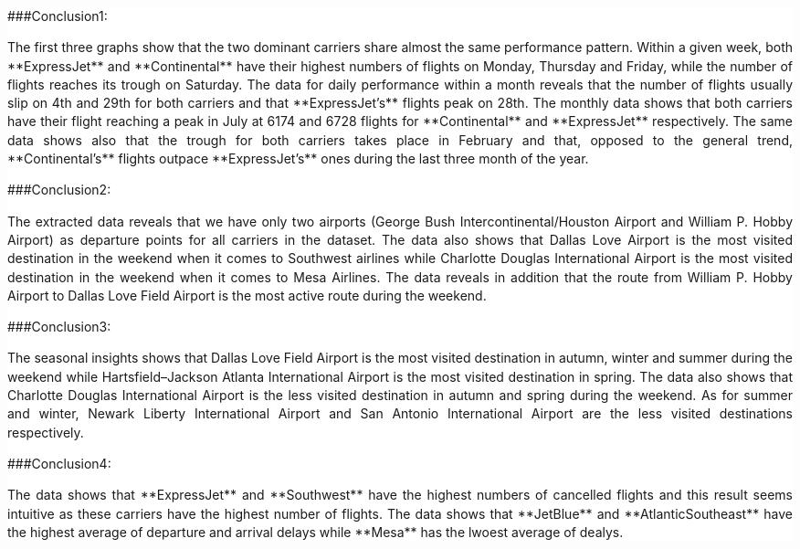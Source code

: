 
###Conclusion1:

<p style='text-align: justify;'>The first three graphs show that the two dominant carriers share almost the same performance pattern. Within a given week, both **ExpressJet** and **Continental** have their highest numbers of flights on Monday, Thursday and Friday, while the number of flights reaches its trough on Saturday. The data for daily performance within a month reveals that the number of flights usually slip on 4th and 29th for both carriers and that **ExpressJet’s** flights peak on 28th. The monthly data shows that both carriers have their flight reaching a peak in July at 6174 and 6728 flights for **Continental** and **ExpressJet** respectively. The same data shows also that the trough for both carriers takes place in February and that, opposed to the general trend, **Continental’s** flights outpace **ExpressJet’s** ones during the last three month of the year.</p>

###Conclusion2:

<p style='text-align: justify;'>The extracted data reveals that we have only two airports (George Bush Intercontinental/Houston Airport and William P. Hobby Airport) as departure points for all carriers in the dataset. The data also shows that Dallas Love Airport is the most visited destination in the weekend when it comes to Southwest airlines while Charlotte Douglas International Airport is the most visited destination in the weekend when it comes to Mesa Airlines. The data reveals in addition that the route from William P. Hobby Airport to Dallas Love Field Airport is the most active route during the weekend.</p>

###Conclusion3: 

<p style='text-align: justify;'>The seasonal insights shows that Dallas Love Field Airport is the most visited destination in autumn, winter and summer during the weekend while Hartsfield–Jackson Atlanta International Airport is the most visited destination in spring. The data also shows that Charlotte Douglas International Airport is the less visited destination in autumn and spring during the weekend. As for summer and winter, Newark Liberty International Airport and San Antonio International Airport are the less visited destinations respectively.</p>

###Conclusion4:

<p style='text-align: justify;'>The data shows that **ExpressJet** and **Southwest** have the highest numbers of cancelled flights and this result seems intuitive as these carriers have the highest number of flights. The data shows that **JetBlue** and **AtlanticSoutheast** have the highest average of departure and arrival delays while **Mesa** has the lwoest average of dealys.</p>
 
 
